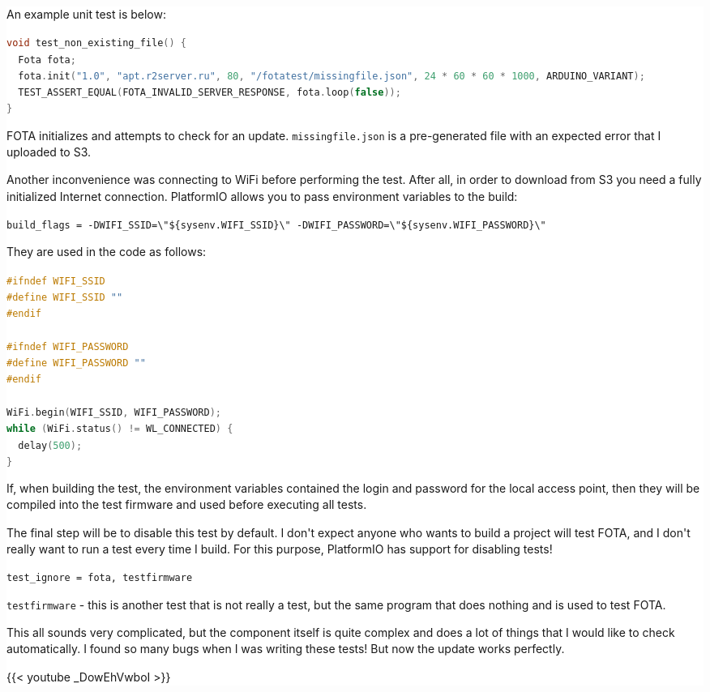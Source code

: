 An example unit test is below:

```c++
void test_non_existing_file() {
  Fota fota;
  fota.init("1.0", "apt.r2server.ru", 80, "/fotatest/missingfile.json", 24 * 60 * 60 * 1000, ARDUINO_VARIANT);
  TEST_ASSERT_EQUAL(FOTA_INVALID_SERVER_RESPONSE, fota.loop(false));
}
```

FOTA initializes and attempts to check for an update. ```missingfile.json``` is a pre-generated file with an expected error that I uploaded to S3.

Another inconvenience was connecting to WiFi before performing the test. After all, in order to download from S3 you need a fully initialized Internet connection. PlatformIO allows you to pass environment variables to the build:

```
build_flags = -DWIFI_SSID=\"${sysenv.WIFI_SSID}\" -DWIFI_PASSWORD=\"${sysenv.WIFI_PASSWORD}\"
```

They are used in the code as follows:

```c++
#ifndef WIFI_SSID
#define WIFI_SSID ""
#endif

#ifndef WIFI_PASSWORD
#define WIFI_PASSWORD ""
#endif

WiFi.begin(WIFI_SSID, WIFI_PASSWORD);
while (WiFi.status() != WL_CONNECTED) {
  delay(500);
}
```

If, when building the test, the environment variables contained the login and password for the local access point, then they will be compiled into the test firmware and used before executing all tests.

The final step will be to disable this test by default. I don't expect anyone who wants to build a project will test FOTA, and I don't really want to run a test every time I build. For this purpose, PlatformIO has support for disabling tests!

```
test_ignore = fota, testfirmware
```

```testfirmware``` - this is another test that is not really a test, but the same program that does nothing and is used to test FOTA.

This all sounds very complicated, but the component itself is quite complex and does a lot of things that I would like to check automatically. I found so many bugs when I was writing these tests! But now the update works perfectly.

{{< youtube _DowEhVwboI >}}
